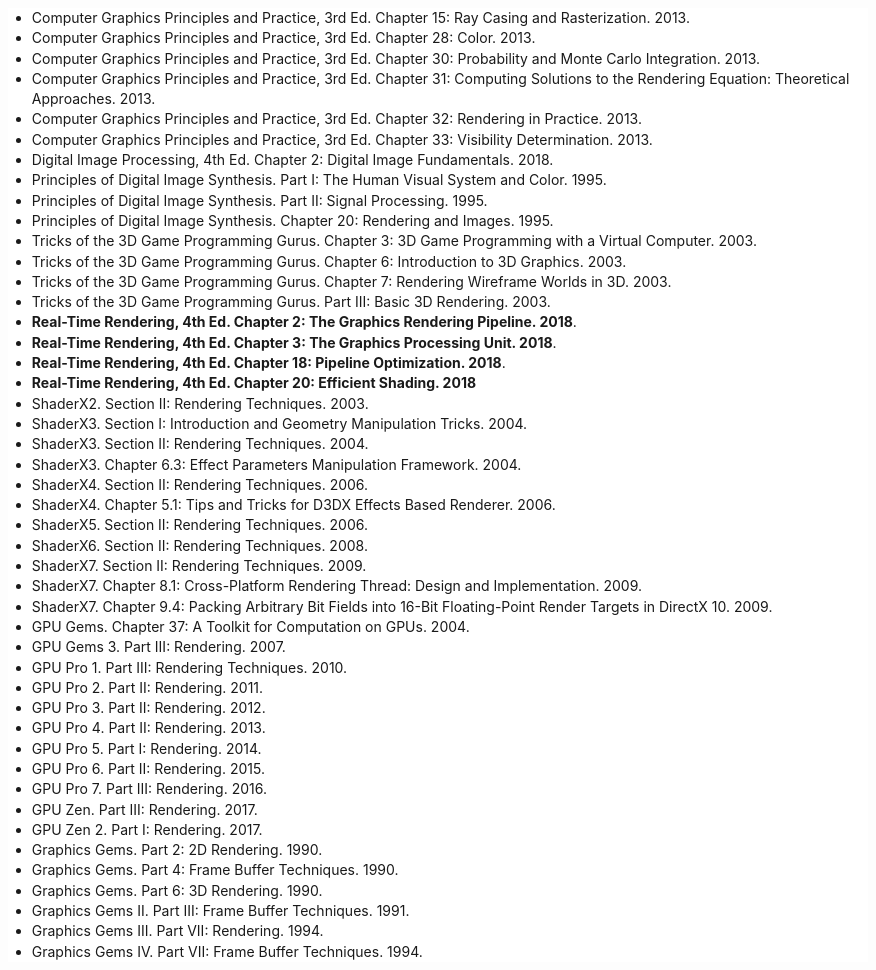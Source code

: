 * Computer Graphics Principles and Practice, 3rd Ed. Chapter 15: Ray Casing and Rasterization. 2013.
* Computer Graphics Principles and Practice, 3rd Ed. Chapter 28: Color. 2013.
* Computer Graphics Principles and Practice, 3rd Ed. Chapter 30: Probability and Monte Carlo Integration. 2013.
* Computer Graphics Principles and Practice, 3rd Ed. Chapter 31: Computing Solutions to the Rendering Equation: Theoretical Approaches. 2013.
* Computer Graphics Principles and Practice, 3rd Ed. Chapter 32: Rendering in Practice. 2013.
* Computer Graphics Principles and Practice, 3rd Ed. Chapter 33: Visibility Determination. 2013.
* Digital Image Processing, 4th Ed. Chapter 2: Digital Image Fundamentals. 2018.
* Principles of Digital Image Synthesis. Part I: The Human Visual System and Color. 1995.
* Principles of Digital Image Synthesis. Part II: Signal Processing. 1995.
* Principles of Digital Image Synthesis. Chapter 20: Rendering and Images. 1995.
* Tricks of the 3D Game Programming Gurus. Chapter 3: 3D Game Programming with a Virtual Computer. 2003.
* Tricks of the 3D Game Programming Gurus. Chapter 6: Introduction to 3D Graphics. 2003.
* Tricks of the 3D Game Programming Gurus. Chapter 7: Rendering Wireframe Worlds in 3D. 2003.
* Tricks of the 3D Game Programming Gurus. Part III: Basic 3D Rendering. 2003.
* **Real-Time Rendering, 4th Ed. Chapter 2: The Graphics Rendering Pipeline. 2018**.
* **Real-Time Rendering, 4th Ed. Chapter 3: The Graphics Processing Unit. 2018**.
* **Real-Time Rendering, 4th Ed. Chapter 18: Pipeline Optimization. 2018**.
* **Real-Time Rendering, 4th Ed. Chapter 20: Efficient Shading. 2018**
* ShaderX2. Section II: Rendering Techniques. 2003.
* ShaderX3. Section I: Introduction and Geometry Manipulation Tricks. 2004.
* ShaderX3. Section II: Rendering Techniques. 2004.
* ShaderX3. Chapter 6.3: Effect Parameters Manipulation Framework. 2004.
* ShaderX4. Section II: Rendering Techniques. 2006.
* ShaderX4. Chapter 5.1: Tips and Tricks for D3DX Effects Based Renderer. 2006.
* ShaderX5. Section II: Rendering Techniques. 2006.
* ShaderX6. Section II: Rendering Techniques. 2008.
* ShaderX7. Section II: Rendering Techniques. 2009.
* ShaderX7. Chapter 8.1: Cross-Platform Rendering Thread: Design and Implementation. 2009.
* ShaderX7. Chapter 9.4: Packing Arbitrary Bit Fields into 16-Bit Floating-Point Render Targets in DirectX 10. 2009.
* GPU Gems. Chapter 37: A Toolkit for Computation on GPUs. 2004.
* GPU Gems 3. Part III: Rendering. 2007.
* GPU Pro 1. Part III: Rendering Techniques. 2010.
* GPU Pro 2. Part II: Rendering. 2011.
* GPU Pro 3. Part II: Rendering. 2012.
* GPU Pro 4. Part II: Rendering. 2013.
* GPU Pro 5. Part I: Rendering. 2014.
* GPU Pro 6. Part II: Rendering. 2015.
* GPU Pro 7. Part III: Rendering. 2016.
* GPU Zen. Part III: Rendering. 2017.
* GPU Zen 2. Part I: Rendering. 2017.
* Graphics Gems. Part 2: 2D Rendering. 1990.
* Graphics Gems. Part 4: Frame Buffer Techniques. 1990.
* Graphics Gems. Part 6: 3D Rendering. 1990.
* Graphics Gems II. Part III: Frame Buffer Techniques. 1991.
* Graphics Gems III. Part VII: Rendering. 1994.
* Graphics Gems IV. Part VII: Frame Buffer Techniques. 1994.
